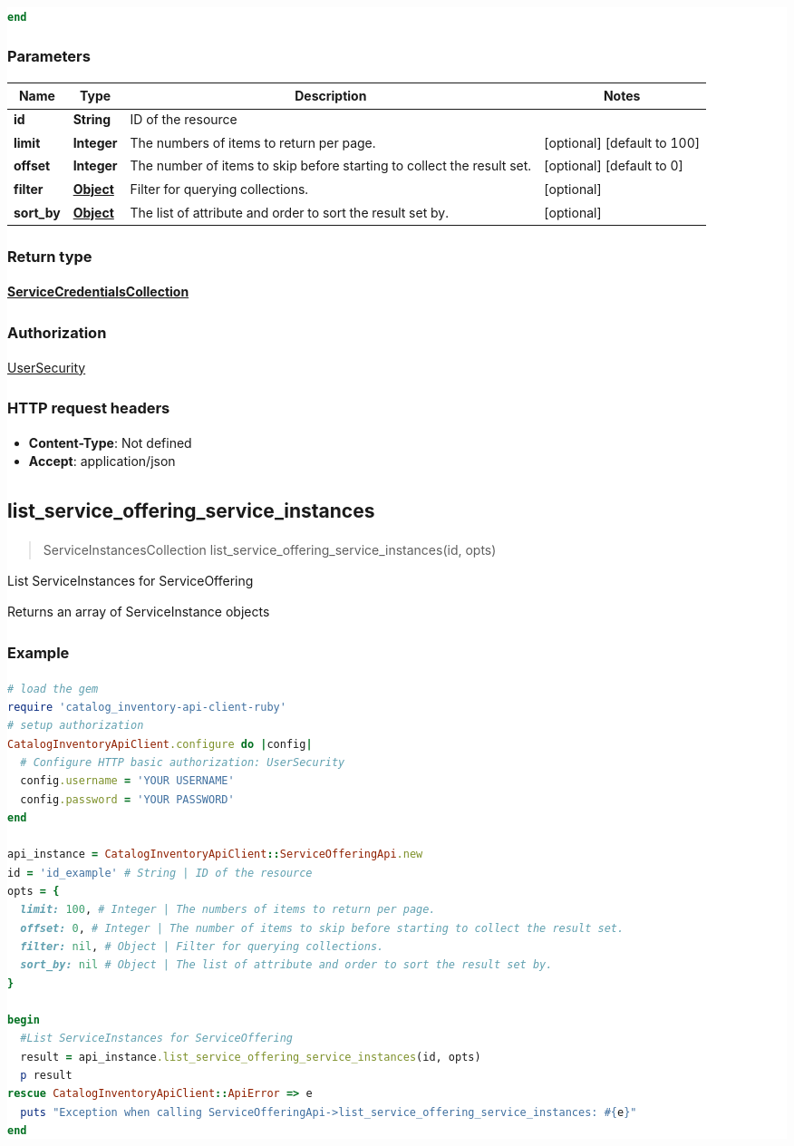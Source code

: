 ```ruby
end
```

### Parameters


Name | Type | Description  | Notes
------------- | ------------- | ------------- | -------------
 **id** | **String**| ID of the resource | 
 **limit** | **Integer**| The numbers of items to return per page. | [optional] [default to 100]
 **offset** | **Integer**| The number of items to skip before starting to collect the result set. | [optional] [default to 0]
 **filter** | [**Object**](.md)| Filter for querying collections. | [optional] 
 **sort_by** | [**Object**](.md)| The list of attribute and order to sort the result set by. | [optional] 

### Return type

[**ServiceCredentialsCollection**](ServiceCredentialsCollection.md)

### Authorization

[UserSecurity](../README.md#UserSecurity)

### HTTP request headers

- **Content-Type**: Not defined
- **Accept**: application/json


## list_service_offering_service_instances

> ServiceInstancesCollection list_service_offering_service_instances(id, opts)

List ServiceInstances for ServiceOffering

Returns an array of ServiceInstance objects

### Example

```ruby
# load the gem
require 'catalog_inventory-api-client-ruby'
# setup authorization
CatalogInventoryApiClient.configure do |config|
  # Configure HTTP basic authorization: UserSecurity
  config.username = 'YOUR USERNAME'
  config.password = 'YOUR PASSWORD'
end

api_instance = CatalogInventoryApiClient::ServiceOfferingApi.new
id = 'id_example' # String | ID of the resource
opts = {
  limit: 100, # Integer | The numbers of items to return per page.
  offset: 0, # Integer | The number of items to skip before starting to collect the result set.
  filter: nil, # Object | Filter for querying collections.
  sort_by: nil # Object | The list of attribute and order to sort the result set by.
}

begin
  #List ServiceInstances for ServiceOffering
  result = api_instance.list_service_offering_service_instances(id, opts)
  p result
rescue CatalogInventoryApiClient::ApiError => e
  puts "Exception when calling ServiceOfferingApi->list_service_offering_service_instances: #{e}"
end
```